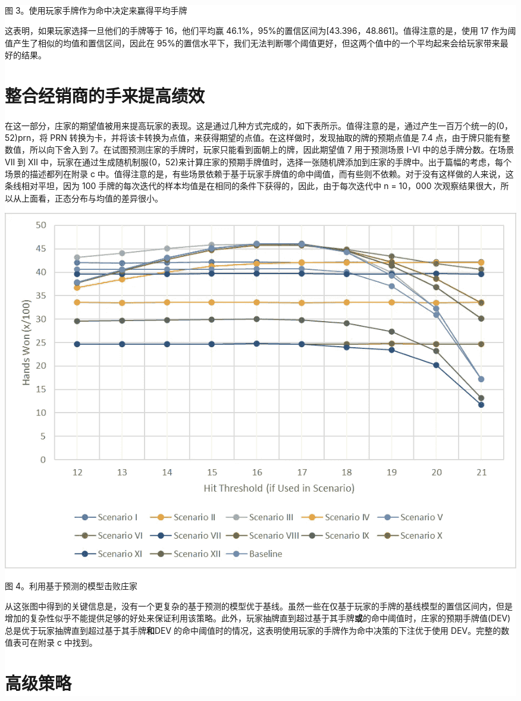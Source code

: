 图 3。使用玩家手牌作为命中决定来赢得平均手牌

这表明，如果玩家选择一旦他们的手牌等于 16，他们平均赢 46.1%，95%的置信区间为[43.396，48.861]。值得注意的是，使用 17 作为阈值产生了相似的均值和置信区间，因此在 95%的置信水平下，我们无法判断哪个阈值更好，但这两个值中的一个平均起来会给玩家带来最好的结果。

# 整合经销商的手来提高绩效

在这一部分，庄家的期望值被用来提高玩家的表现。这是通过几种方式完成的，如下表所示。值得注意的是，通过产生一百万个统一的(0，52)prn，将 PRN 转换为卡，并将该卡转换为点值，来获得期望的点值。在这样做时，发现抽取的牌的预期点值是 7.4 点，由于牌只能有整数值，所以向下舍入到 7。在试图预测庄家的手牌时，玩家只能看到面朝上的牌，因此期望值 7 用于预测场景 I-VI 中的总手牌分数。在场景 VII 到 XII 中，玩家在通过生成随机制服(0，52)来计算庄家的预期手牌值时，选择一张随机牌添加到庄家的手牌中。出于篇幅的考虑，每个场景的描述都列在附录 c 中。值得注意的是，有些场景依赖于基于玩家手牌值的命中阈值，而有些则不依赖。对于没有这样做的人来说，这条线相对平坦，因为 100 手牌的每次迭代的样本均值是在相同的条件下获得的，因此，由于每次迭代中 n = 10，000 次观察结果很大，所以从上面看，正态分布与均值的差异很小。

![](img/3cf308d7622fb91d782e83d91ea5eac7.png)

图 4。利用基于预测的模型击败庄家

从这张图中得到的关键信息是，没有一个更复杂的基于预测的模型优于基线。虽然一些在仅基于玩家的手牌的基线模型的置信区间内，但是增加的复杂性似乎不能提供足够的好处来保证利用该策略。此外，玩家抽牌直到超过基于其手牌**或**的命中阈值时，庄家的预期手牌值(DEV)总是优于玩家抽牌直到超过基于其手牌**和**DEV 的命中阈值时的情况，这表明使用玩家的手牌作为命中决策的下注优于使用 DEV。完整的数值表可在附录 c 中找到。

# 高级策略
